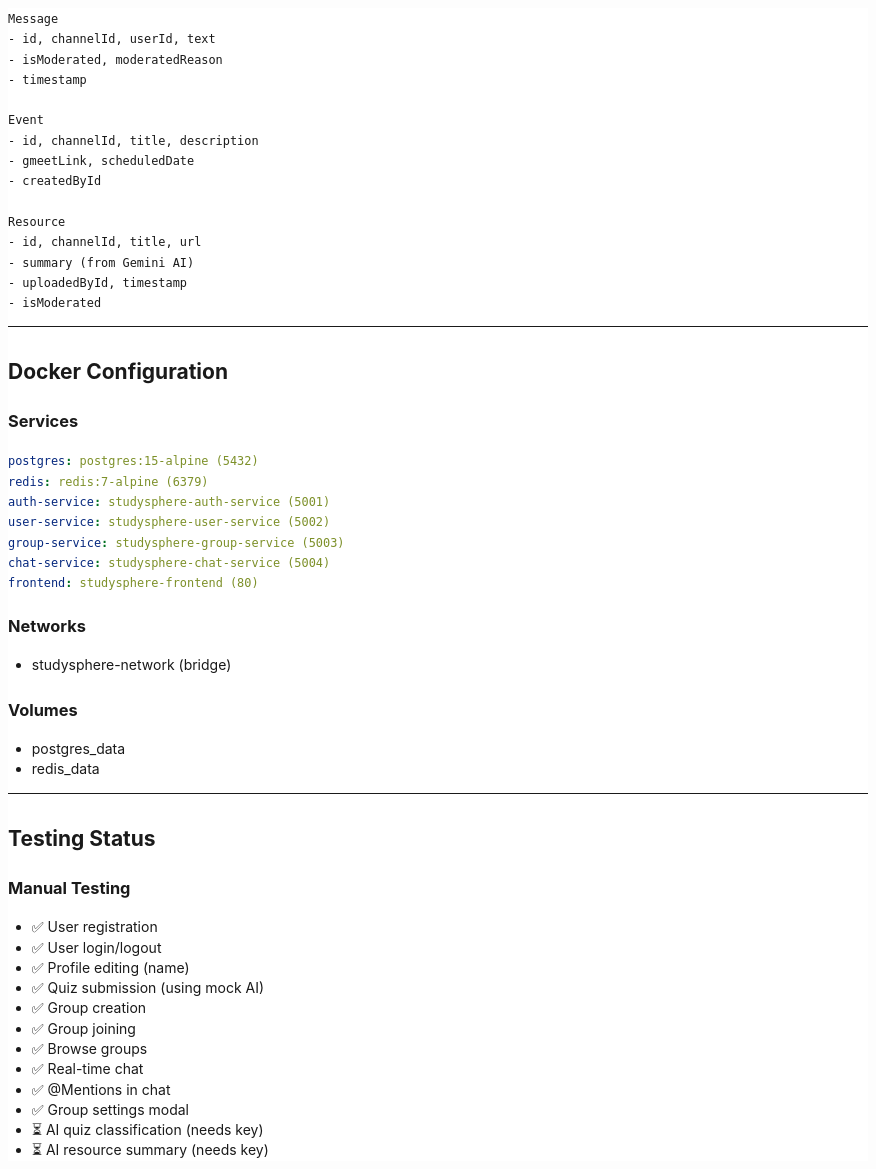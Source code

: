 ```prisma
Message
- id, channelId, userId, text
- isModerated, moderatedReason
- timestamp

Event
- id, channelId, title, description
- gmeetLink, scheduledDate
- createdById

Resource
- id, channelId, title, url
- summary (from Gemini AI)
- uploadedById, timestamp
- isModerated
```

---

## Docker Configuration

### Services
```yaml
postgres: postgres:15-alpine (5432)
redis: redis:7-alpine (6379)
auth-service: studysphere-auth-service (5001)
user-service: studysphere-user-service (5002)
group-service: studysphere-group-service (5003)
chat-service: studysphere-chat-service (5004)
frontend: studysphere-frontend (80)
```

### Networks
- studysphere-network (bridge)

### Volumes
- postgres_data
- redis_data

---

## Testing Status

### Manual Testing
- ✅ User registration
- ✅ User login/logout
- ✅ Profile editing (name)
- ✅ Quiz submission (using mock AI)
- ✅ Group creation
- ✅ Group joining
- ✅ Browse groups
- ✅ Real-time chat
- ✅ @Mentions in chat
- ✅ Group settings modal
- ⏳ AI quiz classification (needs key)
- ⏳ AI resource summary (needs key)

